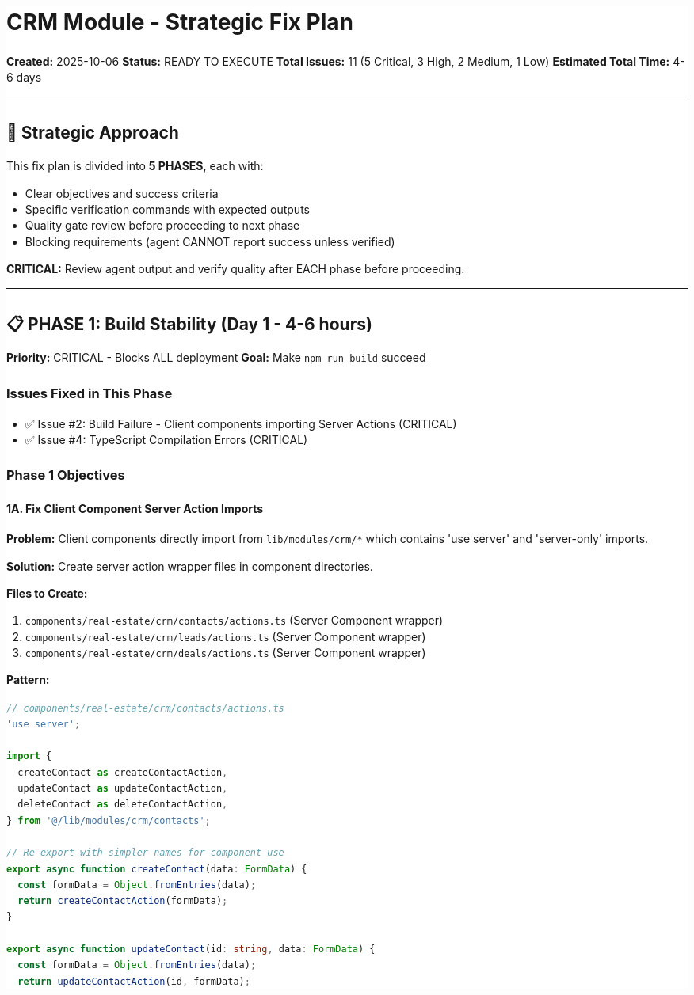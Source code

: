 # CRM Module - Strategic Fix Plan

**Created:** 2025-10-06
**Status:** READY TO EXECUTE
**Total Issues:** 11 (5 Critical, 3 High, 2 Medium, 1 Low)
**Estimated Total Time:** 4-6 days

---

## 🎯 Strategic Approach

This fix plan is divided into **5 PHASES**, each with:
- Clear objectives and success criteria
- Specific verification commands with expected outputs
- Quality gate review before proceeding to next phase
- Blocking requirements (agent CANNOT report success unless verified)

**CRITICAL:** Review agent output and verify quality after EACH phase before proceeding.

---

## 📋 PHASE 1: Build Stability (Day 1 - 4-6 hours)

**Priority:** CRITICAL - Blocks ALL deployment
**Goal:** Make `npm run build` succeed

### Issues Fixed in This Phase
- ✅ Issue #2: Build Failure - Client components importing Server Actions (CRITICAL)
- ✅ Issue #4: TypeScript Compilation Errors (CRITICAL)

### Phase 1 Objectives

#### 1A. Fix Client Component Server Action Imports

**Problem:** Client components directly import from `lib/modules/crm/*` which contains 'use server' and 'server-only' imports.

**Solution:** Create server action wrapper files in component directories.

**Files to Create:**

1. `components/real-estate/crm/contacts/actions.ts` (Server Component wrapper)
2. `components/real-estate/crm/leads/actions.ts` (Server Component wrapper)
3. `components/real-estate/crm/deals/actions.ts` (Server Component wrapper)

**Pattern:**
```typescript
// components/real-estate/crm/contacts/actions.ts
'use server';

import {
  createContact as createContactAction,
  updateContact as updateContactAction,
  deleteContact as deleteContactAction,
} from '@/lib/modules/crm/contacts';

// Re-export with simpler names for component use
export async function createContact(data: FormData) {
  const formData = Object.fromEntries(data);
  return createContactAction(formData);
}

export async function updateContact(id: string, data: FormData) {
  const formData = Object.fromEntries(data);
  return updateContactAction(id, formData);
```